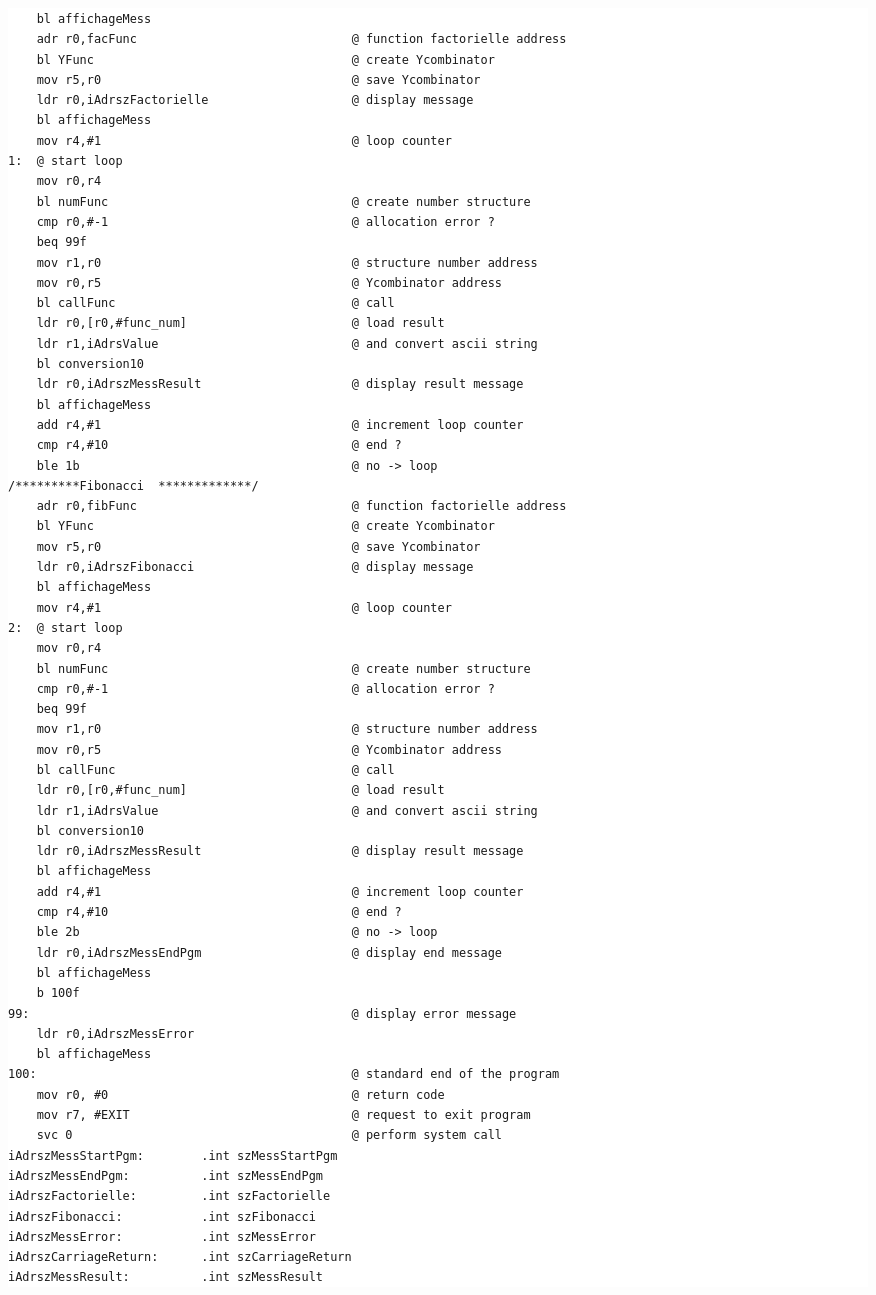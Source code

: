 ```ARM Assembly
    bl affichageMess
    adr r0,facFunc                              @ function factorielle address
    bl YFunc                                    @ create Ycombinator
    mov r5,r0                                   @ save Ycombinator
    ldr r0,iAdrszFactorielle                    @ display message
    bl affichageMess
    mov r4,#1                                   @ loop counter
1:  @ start loop
    mov r0,r4
    bl numFunc                                  @ create number structure
    cmp r0,#-1                                  @ allocation error ?
    beq 99f
    mov r1,r0                                   @ structure number address
    mov r0,r5                                   @ Ycombinator address
    bl callFunc                                 @ call 
    ldr r0,[r0,#func_num]                       @ load result
    ldr r1,iAdrsValue                           @ and convert ascii string
    bl conversion10
    ldr r0,iAdrszMessResult                     @ display result message
    bl affichageMess
    add r4,#1                                   @ increment loop counter
    cmp r4,#10                                  @ end ?
    ble 1b                                      @ no -> loop
/*********Fibonacci  *************/
    adr r0,fibFunc                              @ function factorielle address
    bl YFunc                                    @ create Ycombinator
    mov r5,r0                                   @ save Ycombinator
    ldr r0,iAdrszFibonacci                      @ display message
    bl affichageMess
    mov r4,#1                                   @ loop counter
2:  @ start loop
    mov r0,r4
    bl numFunc                                  @ create number structure
    cmp r0,#-1                                  @ allocation error ?
    beq 99f
    mov r1,r0                                   @ structure number address
    mov r0,r5                                   @ Ycombinator address
    bl callFunc                                 @ call 
    ldr r0,[r0,#func_num]                       @ load result
    ldr r1,iAdrsValue                           @ and convert ascii string
    bl conversion10
    ldr r0,iAdrszMessResult                     @ display result message
    bl affichageMess
    add r4,#1                                   @ increment loop counter
    cmp r4,#10                                  @ end ?
    ble 2b                                      @ no -> loop
    ldr r0,iAdrszMessEndPgm                     @ display end message
    bl affichageMess
    b 100f
99:                                             @ display error message 
    ldr r0,iAdrszMessError
    bl affichageMess
100:                                            @ standard end of the program
    mov r0, #0                                  @ return code
    mov r7, #EXIT                               @ request to exit program
    svc 0                                       @ perform system call
iAdrszMessStartPgm:        .int szMessStartPgm
iAdrszMessEndPgm:          .int szMessEndPgm
iAdrszFactorielle:         .int szFactorielle
iAdrszFibonacci:           .int szFibonacci
iAdrszMessError:           .int szMessError
iAdrszCarriageReturn:      .int szCarriageReturn
iAdrszMessResult:          .int szMessResult
```